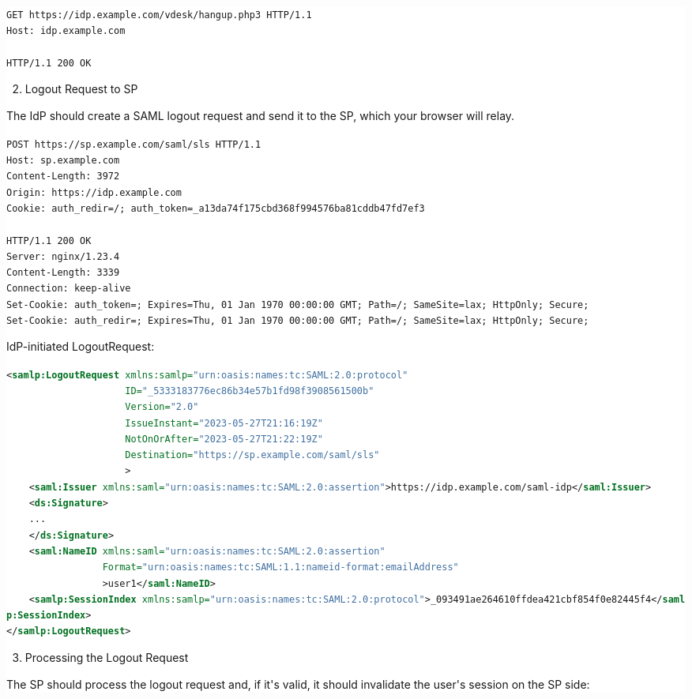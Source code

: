 ```http
GET https://idp.example.com/vdesk/hangup.php3 HTTP/1.1
Host: idp.example.com

HTTP/1.1 200 OK
```

2. Logout Request to SP

The IdP should create a SAML logout request and send it to the SP, which your browser will relay.

```http
POST https://sp.example.com/saml/sls HTTP/1.1
Host: sp.example.com
Content-Length: 3972
Origin: https://idp.example.com
Cookie: auth_redir=/; auth_token=_a13da74f175cbd368f994576ba81cddb47fd7ef3

HTTP/1.1 200 OK
Server: nginx/1.23.4
Content-Length: 3339
Connection: keep-alive
Set-Cookie: auth_token=; Expires=Thu, 01 Jan 1970 00:00:00 GMT; Path=/; SameSite=lax; HttpOnly; Secure;
Set-Cookie: auth_redir=; Expires=Thu, 01 Jan 1970 00:00:00 GMT; Path=/; SameSite=lax; HttpOnly; Secure;
```

IdP-initiated LogoutRequest:
```xml
<samlp:LogoutRequest xmlns:samlp="urn:oasis:names:tc:SAML:2.0:protocol"
                     ID="_5333183776ec86b34e57b1fd98f3908561500b"
                     Version="2.0"
                     IssueInstant="2023-05-27T21:16:19Z"
                     NotOnOrAfter="2023-05-27T21:22:19Z"
                     Destination="https://sp.example.com/saml/sls"
                     >
    <saml:Issuer xmlns:saml="urn:oasis:names:tc:SAML:2.0:assertion">https://idp.example.com/saml-idp</saml:Issuer>
    <ds:Signature>
    ...
    </ds:Signature>
    <saml:NameID xmlns:saml="urn:oasis:names:tc:SAML:2.0:assertion"
                 Format="urn:oasis:names:tc:SAML:1.1:nameid-format:emailAddress"
                 >user1</saml:NameID>
    <samlp:SessionIndex xmlns:samlp="urn:oasis:names:tc:SAML:2.0:protocol">_093491ae264610ffdea421cbf854f0e82445f4</samlp:SessionIndex>
</samlp:LogoutRequest>
```

3. Processing the Logout Request

The SP should process the logout request and, if it's valid, it should invalidate the user's session on the SP side:
